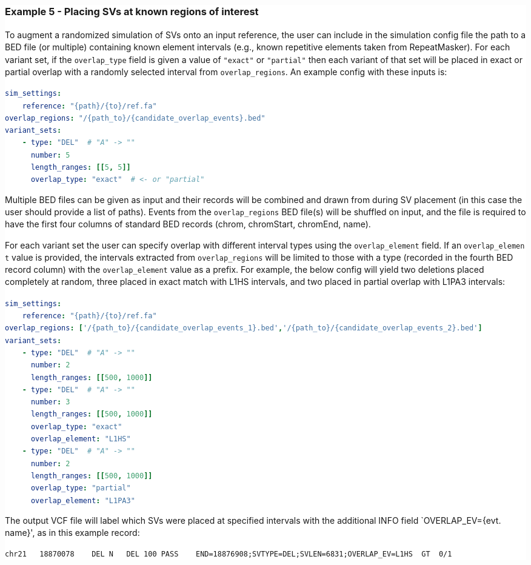 
### Example 5 - Placing SVs at known regions of interest
To augment a randomized simulation of SVs onto an input reference, the user can include in the simulation config
file the path to a BED file (or multiple) containing known element intervals (e.g., known repetitive elements taken from
RepeatMasker). For each variant set, if the `overlap_type` field is given a value of `"exact"` or `"partial"` then each
variant of that set will be placed in exact or partial overlap with a randomly selected interval from `overlap_regions`. 
An example config with these inputs is:
```yaml
sim_settings:
    reference: "{path}/{to}/ref.fa"
overlap_regions: "/{path_to}/{candidate_overlap_events}.bed"
variant_sets:
    - type: "DEL"  # "A" -> ""
      number: 5
      length_ranges: [[5, 5]]
      overlap_type: "exact"  # <- or "partial"
```
Multiple BED files can be given as input and their records will be combined and drawn from during SV placement (in this
case the user should provide a list of paths). Events from the `overlap_regions` BED file(s) will be shuffled on input,
and the file is required to have the first four columns of standard BED records (chrom, chromStart, chromEnd, name).

For each variant set the user can specify overlap with different interval types using the `overlap_element` field. If
an `overlap_element` value is provided, the intervals extracted from `overlap_regions` will be limited to those with a
type (recorded in the fourth BED record column) with the `overlap_element` value as a prefix. For example, the below
config will yield two deletions placed completely at random, three placed in exact match with L1HS intervals, and
two placed in partial overlap with L1PA3 intervals:
```yaml
sim_settings:
    reference: "{path}/{to}/ref.fa"
overlap_regions: ['/{path_to}/{candidate_overlap_events_1}.bed','/{path_to}/{candidate_overlap_events_2}.bed']
variant_sets:
    - type: "DEL"  # "A" -> ""
      number: 2
      length_ranges: [[500, 1000]]
    - type: "DEL"  # "A" -> ""
      number: 3
      length_ranges: [[500, 1000]]
      overlap_type: "exact"
      overlap_element: "L1HS"
    - type: "DEL"  # "A" -> ""
      number: 2
      length_ranges: [[500, 1000]]
      overlap_type: "partial"
      overlap_element: "L1PA3"
```
The output VCF file will label which SVs were placed at specified intervals with the additional INFO field
`OVERLAP_EV={evt. name}', as in this example record:
```
chr21   18870078    DEL N   DEL 100 PASS    END=18876908;SVTYPE=DEL;SVLEN=6831;OVERLAP_EV=L1HS  GT  0/1
```
